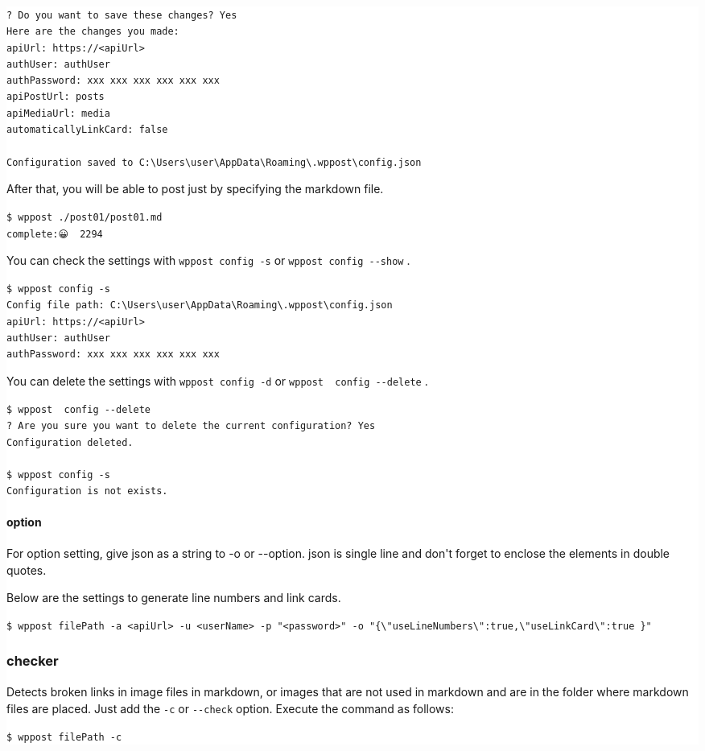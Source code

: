 ```
? Do you want to save these changes? Yes
Here are the changes you made:
apiUrl: https://<apiUrl>
authUser: authUser
authPassword: xxx xxx xxx xxx xxx xxx
apiPostUrl: posts
apiMediaUrl: media
automaticallyLinkCard: false

Configuration saved to C:\Users\user\AppData\Roaming\.wppost\config.json
```
After that, you will be able to post just by specifying the markdown file.
```
$ wppost ./post01/post01.md 
complete:😀  2294
```


You can check the settings with `wppost config -s` or `wppost config --show` .
```
$ wppost config -s
Config file path: C:\Users\user\AppData\Roaming\.wppost\config.json
apiUrl: https://<apiUrl>
authUser: authUser
authPassword: xxx xxx xxx xxx xxx xxx
```

You can delete the settings with `wppost config -d` or `wppost  config --delete` .
```
$ wppost  config --delete
? Are you sure you want to delete the current configuration? Yes
Configuration deleted.

$ wppost config -s
Configuration is not exists.
```

#### option
For option setting, give json as a string to -o or --option. json is single line and don't forget to enclose the elements in double quotes.

Below are the settings to generate line numbers and link cards.
```
$ wppost filePath -a <apiUrl> -u <userName> -p "<password>" -o "{\"useLineNumbers\":true,\"useLinkCard\":true }"
```


### checker

Detects broken links in image files in markdown, or images that are not used in markdown and are in the folder where markdown files are placed. Just add the `-c` or `--check` option.
Execute the command as follows:
```
$ wppost filePath -c
```
